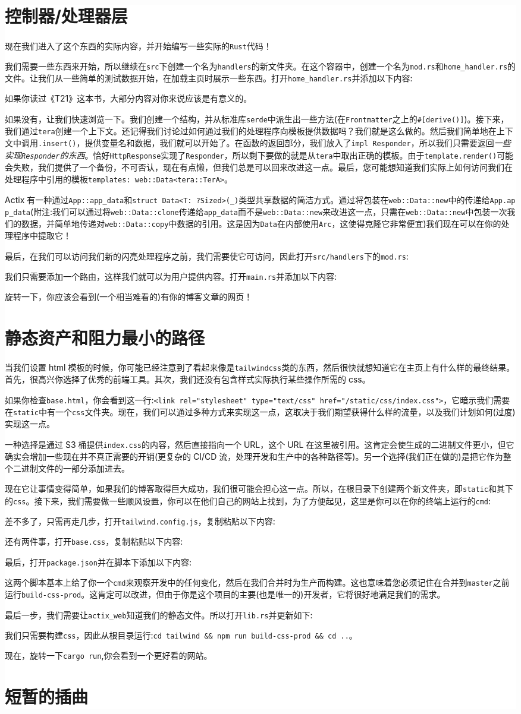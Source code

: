 # 控制器/处理器层

现在我们进入了这个东西的实际内容，并开始编写一些实际的`Rust`代码！

我们需要一些东西来开始，所以继续在`src`下创建一个名为`handlers`的新文件夹。在这个容器中，创建一个名为`mod.rs`和`home_handler.rs`的文件。让我们从一些简单的测试数据开始，在加载主页时展示一些东西。打开`home_handler.rs`并添加以下内容:

如果你读过《T21》这本书，大部分内容对你来说应该是有意义的。

如果没有，让我们快速浏览一下。我们创建一个结构，并从标准库`serde`中派生出一些方法(在`Frontmatter`之上的`#[derive()]`)。接下来，我们通过`tera`创建一个上下文。还记得我们讨论过如何通过我们的处理程序向模板提供数据吗？我们就是这么做的。然后我们简单地在上下文中调用`.insert()`，提供变量名和数据，我们就可以开始了。在函数的返回部分，我们放入了`impl Responder`，所以我们只需要返回*一些实现`Responder`的东西*。恰好`HttpResponse`实现了`Responder`，所以剩下要做的就是从`tera`中取出正确的模板。由于`template.render()`可能会失败，我们提供了一个备份，不可否认，现在有点懒，但我们总是可以回来改进这一点。最后，您可能想知道我们实际上如何访问我们在处理程序中引用的模板`templates: web::Data<tera::TerA>`。

Actix 有一种通过`App::app_data`和`struct Data<T: ?Sized>(_)`类型共享数据的简洁方式。通过将包装在`web::Data::new`中的传递给`App.app_data`(附注:我们可以通过将`web::Data::clone`传递给`app_data`而不是`web::Data::new`来改进这一点，只需在`web::Data::new`中包装一次我们的数据，并简单地传递对`web::Data::copy`中数据的引用。这是因为`Data`在内部使用`Arc`，这使得克隆它非常便宜)我们现在可以在你的处理程序中提取它！

最后，在我们可以访问我们新的闪亮处理程序之前，我们需要使它可访问，因此打开`src/handlers`下的`mod.rs`:

我们只需要添加一个路由，这样我们就可以为用户提供内容。打开`main.rs`并添加以下内容:

旋转一下，你应该会看到(一个相当难看的)有你的博客文章的网页！

# 静态资产和阻力最小的路径

当我们设置 html 模板的时候，你可能已经注意到了看起来像是`tailwindcss`类的东西，然后很快就想知道它在主页上有什么样的最终结果。首先，很高兴你选择了优秀的前端工具。其次，我们还没有包含样式实际执行某些操作所需的 css。

如果你检查`base.html`，你会看到这一行:`<link rel="stylesheet" type="text/css" href="/static/css/index.css">`，它暗示我们需要在`static`中有一个`css`文件夹。现在，我们可以通过多种方式来实现这一点，这取决于我们期望获得什么样的流量，以及我们计划如何(过度)实现这一点。

一种选择是通过 S3 桶提供`index.css`的内容，然后直接指向一个 URL，这个 URL 在这里被引用。这肯定会使生成的二进制文件更小，但它确实会增加一些现在并不真正需要的开销(更复杂的 CI/CD 流，处理开发和生产中的各种路径等)。另一个选择(我们正在做的)是把它作为整个二进制文件的一部分添加进去。

现在它让事情变得简单，如果我们的博客取得巨大成功，我们很可能会担心这一点。所以，在根目录下创建两个新文件夹，即`static`和其下的`css`。接下来，我们需要做一些顺风设置，你可以在他们自己的网站上找到，为了方便起见，这里是你可以在你的终端上运行的`cmd`:

差不多了，只需再走几步，打开`tailwind.config.js`，复制粘贴以下内容:

还有两件事，打开`base.css`，复制粘贴以下内容:

最后，打开`package.json`并在脚本下添加以下内容:

这两个脚本基本上给了你一个`cmd`来观察开发中的任何变化，然后在我们合并时为生产而构建。这也意味着您必须记住在合并到`master`之前运行`build-css-prod`。这肯定可以改进，但由于你是这个项目的主要(也是唯一的)开发者，它将很好地满足我们的需求。

最后一步，我们需要让`actix_web`知道我们的静态文件。所以打开`lib.rs`并更新如下:

我们只需要构建`css`，因此从根目录运行:`cd tailwind && npm run build-css-prod && cd ..`。

现在，旋转一下`cargo run`,你会看到一个更好看的网站。

# 短暂的插曲
